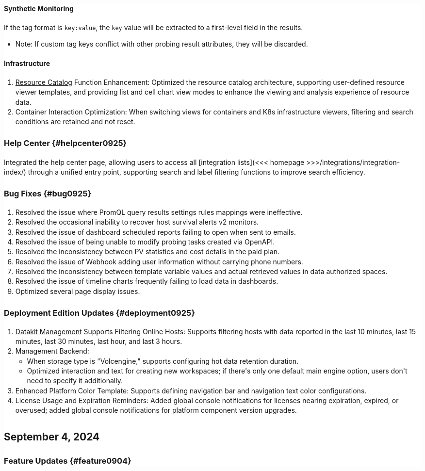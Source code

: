 #### Synthetic Monitoring

If the tag format is `key:value`, the `key` value will be extracted to a first-level field in the results.

- Note: If custom tag keys conflict with other probing result attributes, they will be discarded.

#### Infrastructure

1. [Resource Catalog](../infrastructure/custom/index.md) Function Enhancement: Optimized the resource catalog architecture, supporting user-defined resource viewer templates, and providing list and cell chart view modes to enhance the viewing and analysis experience of resource data.
2. Container Interaction Optimization: When switching views for containers and K8s infrastructure viewers, filtering and search conditions are retained and not reset.

### Help Center {#helpcenter0925}

Integrated the help center page, allowing users to access all [integration lists](<<< homepage >>>/integrations/integration-index/) through a unified entry point, supporting search and label filtering functions to improve search efficiency.

### Bug Fixes {#bug0925}

1. Resolved the issue where PromQL query results settings rules mappings were ineffective.
2. Resolved the occasional inability to recover host survival alerts v2 monitors.
3. Resolved the issue of dashboard scheduled reports failing to open when sent to emails.
4. Resolved the issue of being unable to modify probing tasks created via OpenAPI.
5. Resolved the inconsistency between PV statistics and cost details in the paid plan.
6. Resolved the issue of Webhook adding user information without carrying phone numbers.
7. Resolved the inconsistency between template variable values and actual retrieved values in data authorized spaces.
8. Resolved the issue of timeline charts frequently failing to load data in dashboards.
9. Optimized several page display issues.

### Deployment Edition Updates {#deployment0925}

1. [Datakit Management](../deployment/setting.md#datakit) Supports Filtering Online Hosts: Supports filtering hosts with data reported in the last 10 minutes, last 15 minutes, last 30 minutes, last hour, and last 3 hours.
2. Management Backend:
   - When storage type is "Volcengine," supports configuring hot data retention duration.
   - Optimized interaction and text for creating new workspaces; if there's only one default main engine option, users don't need to specify it additionally.
3. Enhanced Platform Color Template: Supports defining navigation bar and navigation text color configurations.
4. License Usage and Expiration Reminders: Added global console notifications for licenses nearing expiration, expired, or overused; added global console notifications for platform component version upgrades.

## September 4, 2024

### Feature Updates {#feature0904}
